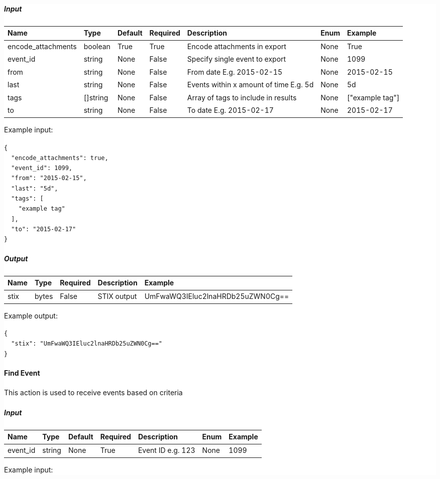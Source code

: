 ##### Input

|Name|Type|Default|Required|Description|Enum|Example|
| :--- | :--- | :--- | :--- | :--- | :--- | :--- |
|encode_attachments|boolean|True|True|Encode attachments in export|None|True|
|event_id|string|None|False|Specify single event to export|None|1099|
|from|string|None|False|From date E.g. 2015-02-15|None|2015-02-15|
|last|string|None|False|Events within x amount of time E.g. 5d|None|5d|
|tags|[]string|None|False|Array of tags to include in results|None|["example tag"]|
|to|string|None|False|To date E.g. 2015-02-17|None|2015-02-17|
  
Example input:

```
{
  "encode_attachments": true,
  "event_id": 1099,
  "from": "2015-02-15",
  "last": "5d",
  "tags": [
    "example tag"
  ],
  "to": "2015-02-17"
}
```

##### Output

|Name|Type|Required|Description|Example|
| :--- | :--- | :--- | :--- | :--- |
|stix|bytes|False|STIX output|UmFwaWQ3IEluc2lnaHRDb25uZWN0Cg==|
  
Example output:

```
{
  "stix": "UmFwaWQ3IEluc2lnaHRDb25uZWN0Cg=="
}
```

#### Find Event
  
This action is used to receive events based on criteria

##### Input

|Name|Type|Default|Required|Description|Enum|Example|
| :--- | :--- | :--- | :--- | :--- | :--- | :--- |
|event_id|string|None|True|Event ID e.g. 123|None|1099|
  
Example input:
